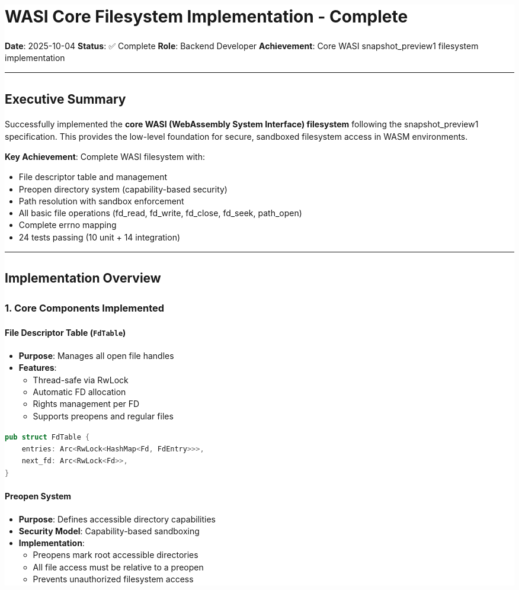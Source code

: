# WASI Core Filesystem Implementation - Complete

**Date**: 2025-10-04
**Status**: ✅ Complete
**Role**: Backend Developer
**Achievement**: Core WASI snapshot_preview1 filesystem implementation

---

## Executive Summary

Successfully implemented the **core WASI (WebAssembly System Interface) filesystem** following the snapshot_preview1 specification. This provides the low-level foundation for secure, sandboxed filesystem access in WASM environments.

**Key Achievement**: Complete WASI filesystem with:
- File descriptor table and management
- Preopen directory system (capability-based security)
- Path resolution with sandbox enforcement
- All basic file operations (fd_read, fd_write, fd_close, fd_seek, path_open)
- Complete errno mapping
- 24 tests passing (10 unit + 14 integration)

---

## Implementation Overview

### 1. Core Components Implemented

#### File Descriptor Table (`FdTable`)
- **Purpose**: Manages all open file handles
- **Features**:
  - Thread-safe via RwLock
  - Automatic FD allocation
  - Rights management per FD
  - Supports preopens and regular files

```rust
pub struct FdTable {
    entries: Arc<RwLock<HashMap<Fd, FdEntry>>>,
    next_fd: Arc<RwLock<Fd>>,
}
```

#### Preopen System
- **Purpose**: Defines accessible directory capabilities
- **Security Model**: Capability-based sandboxing
- **Implementation**:
  - Preopens mark root accessible directories
  - All file access must be relative to a preopen
  - Prevents unauthorized filesystem access
